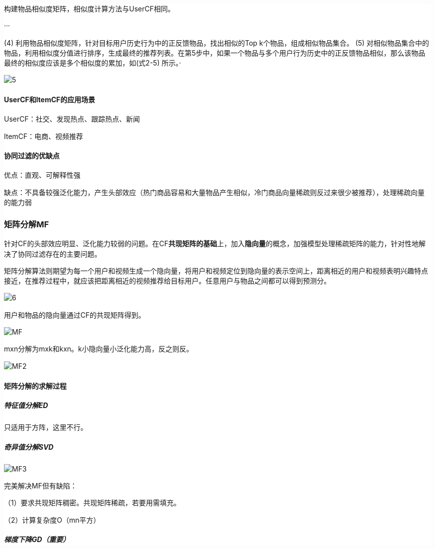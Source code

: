 构建物品相似度矩阵，相似度计算方法与UserCF相同。

···

(4) 利用物品相似度矩阵，针对目标用户历史行为中的正反馈物品，找出相似的Top k个物品，组成相似物品集合。
(5) 对相似物品集合中的物品，利用相似度分值进行排序，生成最终的推荐列表。在第5步中，如果一个物品与多个用户行为历史中的正反馈物品相似，那么该物品最终的相似度应该是多个相似度的累加，如(式2-5) 所示。·

![5](https://sunjc911.github.io/assets/images/DeepRec/5.png)

#### UserCF和ItemCF的应用场景

UserCF：社交、发现热点、跟踪热点、新闻

ItemCF：电商、视频推荐

#### 协同过滤的优缺点

优点：直观、可解释性强

缺点：不具备较强泛化能力，产生头部效应（热门商品容易和大量物品产生相似，冷门商品向量稀疏则反过来很少被推荐），处理稀疏向量的能力弱

### 矩阵分解MF

针对CF的头部效应明显、泛化能力较弱的问题。在CF**共现矩阵的基础**上，加入**隐向量**的概念，加强模型处理稀疏矩阵的能力，针对性地解决了协同过滤存在的主要问题。

矩阵分解算法则期望为每一个用户和视频生成一个隐向量，将用户和视频定位到隐向量的表示空间上，距离相近的用户和视频表明兴趣特点接近，在推荐过程中，就应该把距离相近的视频推荐给目标用户。任意用户与物品之间都可以得到预测分。

![6](https://sunjc911.github.io/assets/images/DeepRec/6.png)

用户和物品的隐向量通过CF的共现矩阵得到。

![MF](https://sunjc911.github.io/assets/images/DeepRec/MF.png)

mxn分解为mxk和kxn。k小隐向量小泛化能力高，反之则反。

![MF2](https://sunjc911.github.io/assets/images/DeepRec/MF2.png)

#### 矩阵分解的求解过程

##### 特征值分解ED

只适用于方阵，这里不行。

##### 奇异值分解SVD

![MF3](https://sunjc911.github.io/assets/images/DeepRec/MF3.png)

完美解决MF但有缺陷：

（1）要求共现矩阵稠密。共现矩阵稀疏，若要用需填充。

（2）计算复杂度O（mn平方）

##### 梯度下降GD（重要）
